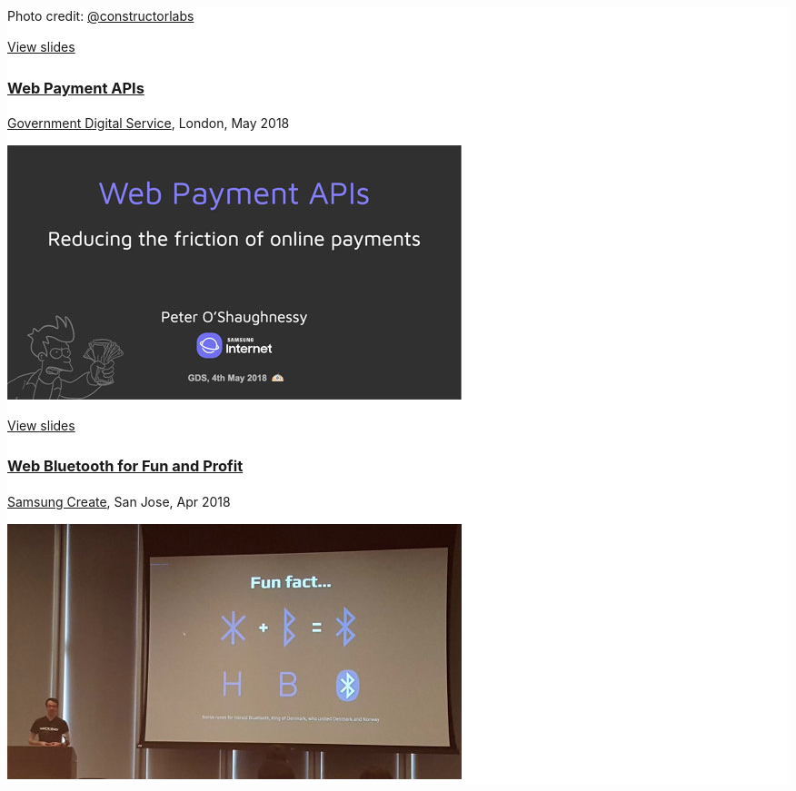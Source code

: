 <p class="credit">Photo credit: <a href="https://twitter.com/ConstructorLabs/status/1007640768863965184">@constructorlabs</a></p>

<p class="view-links"><span><a href="https://docs.google.com/presentation/d/1Tw-GdxpRvTp9CREQWh6ePDEvSF2O7_hGJ_Pb8vhEFCk/present">View slides</a></span></p>


### [Web Payment APIs](https://docs.google.com/presentation/d/1SwVoEymBxE0cygwLGphltVMVRjLrN-nOLlLlWX0VgoY/present)

<p class="venue-and-date"><a href="https://gds.blog.gov.uk/">Government Digital Service</a>, London, May 2018</p>

[![Presentation](/images/pages/talks/gds-web-payments-2018.jpg)](https://docs.google.com/presentation/d/1SwVoEymBxE0cygwLGphltVMVRjLrN-nOLlLlWX0VgoY/present)

<p class="view-links"><span><a href="https://docs.google.com/presentation/d/1SwVoEymBxE0cygwLGphltVMVRjLrN-nOLlLlWX0VgoY/present">View slides</a></span></p>



### [Web Bluetooth for Fun and Profit](https://poshaughnessy.github.io/samsung-create-web-bluetooth-2018/)

<p class="venue-and-date"><a href="https://samsungcreate.com/">Samsung Create</a>, San Jose, Apr 2018</p>

[![Photo credit: @diekus](/images/pages/talks/samsungcreate-2018.jpg)](https://poshaughnessy.github.io/samsung-create-web-bluetooth-2018/)
